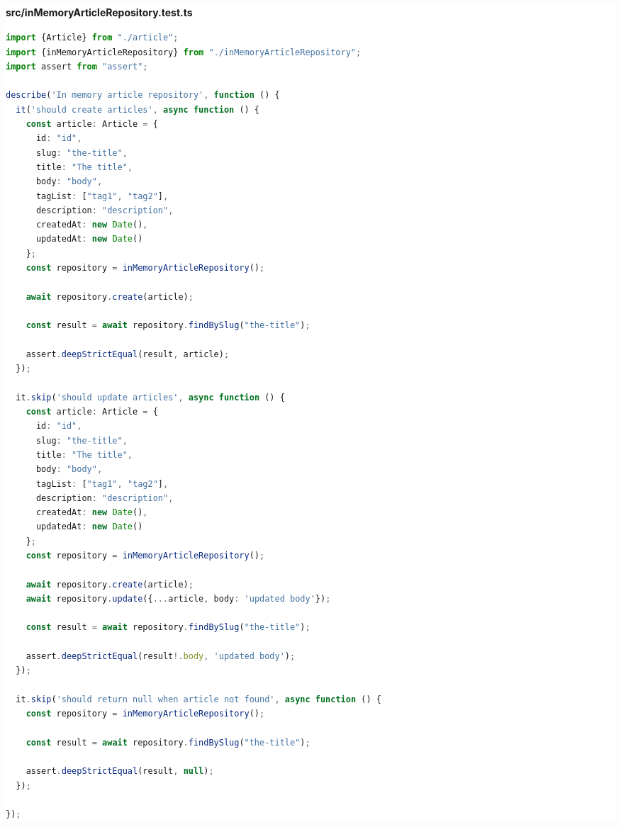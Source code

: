 **src/inMemoryArticleRepository.test.ts**
```ts
import {Article} from "./article";
import {inMemoryArticleRepository} from "./inMemoryArticleRepository";
import assert from "assert";

describe('In memory article repository', function () {
  it('should create articles', async function () {
    const article: Article = {
      id: "id",
      slug: "the-title",
      title: "The title",
      body: "body",
      tagList: ["tag1", "tag2"],
      description: "description",
      createdAt: new Date(),
      updatedAt: new Date()
    };
    const repository = inMemoryArticleRepository();

    await repository.create(article);

    const result = await repository.findBySlug("the-title");

    assert.deepStrictEqual(result, article);
  });

  it.skip('should update articles', async function () {
    const article: Article = {
      id: "id",
      slug: "the-title",
      title: "The title",
      body: "body",
      tagList: ["tag1", "tag2"],
      description: "description",
      createdAt: new Date(),
      updatedAt: new Date()
    };
    const repository = inMemoryArticleRepository();

    await repository.create(article);
    await repository.update({...article, body: 'updated body'});

    const result = await repository.findBySlug("the-title");

    assert.deepStrictEqual(result!.body, 'updated body');
  });

  it.skip('should return null when article not found', async function () {
    const repository = inMemoryArticleRepository();

    const result = await repository.findBySlug("the-title");

    assert.deepStrictEqual(result, null);
  });

});
```
